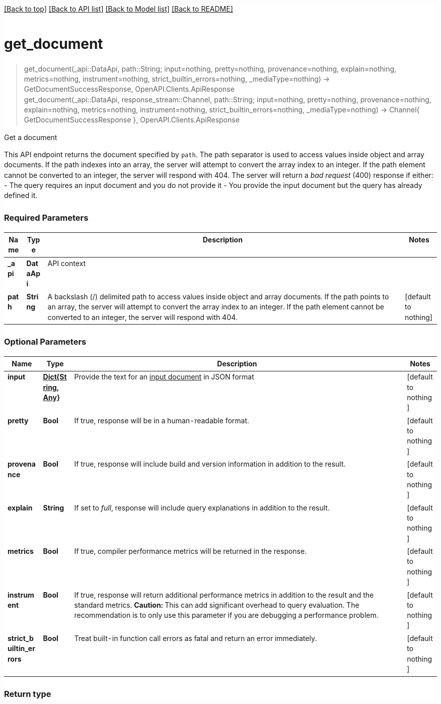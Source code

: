 [[Back to top]](#) [[Back to API list]](../README.md#api-endpoints) [[Back to Model list]](../README.md#models) [[Back to README]](../README.md)

# **get_document**
> get_document(_api::DataApi, path::String; input=nothing, pretty=nothing, provenance=nothing, explain=nothing, metrics=nothing, instrument=nothing, strict_builtin_errors=nothing, _mediaType=nothing) -> GetDocumentSuccessResponse, OpenAPI.Clients.ApiResponse <br/>
> get_document(_api::DataApi, response_stream::Channel, path::String; input=nothing, pretty=nothing, provenance=nothing, explain=nothing, metrics=nothing, instrument=nothing, strict_builtin_errors=nothing, _mediaType=nothing) -> Channel{ GetDocumentSuccessResponse }, OpenAPI.Clients.ApiResponse

Get a document

This API endpoint returns the document specified by `path`.  The path separator is used to access values inside object and array documents. If the path indexes into an array, the server will attempt to convert the array index to an integer. If the path element cannot be converted to an integer, the server will respond with 404.  The server will return a *bad request* (400) response if either: - The query requires an input document and you do not provide it - You provide the input document but the query has already defined it.

### Required Parameters

Name | Type | Description  | Notes
------------- | ------------- | ------------- | -------------
 **_api** | **DataApi** | API context | 
**path** | **String**| A backslash (/) delimited path to access values inside object and array documents. If the path points to an array, the server will attempt to convert the array index to an integer. If the path element cannot be converted to an integer, the server will respond with 404. | [default to nothing]

### Optional Parameters

Name | Type | Description  | Notes
------------- | ------------- | ------------- | -------------
 **input** | [**Dict{String, Any}**](Any.md)| Provide the text for an [input document](https://www.openpolicyagent.org/docs/latest/kubernetes-primer/#input-document) in JSON format | [default to nothing]
 **pretty** | **Bool**| If true, response will be in a human-readable format. | [default to nothing]
 **provenance** | **Bool**| If true, response will include build and version information in addition to the result. | [default to nothing]
 **explain** | **String**| If set to *full*, response will include query explanations in addition to the result. | [default to nothing]
 **metrics** | **Bool**| If true, compiler performance metrics will be returned in the response. | [default to nothing]
 **instrument** | **Bool**| If true, response will return additional performance metrics in addition to the result and the standard metrics.  **Caution:** This can add significant overhead to query evaluation. The recommendation is to only use this parameter if you are debugging a performance problem. | [default to nothing]
 **strict_builtin_errors** | **Bool**| Treat built-in function call errors as fatal and return an error immediately. | [default to nothing]

### Return type
